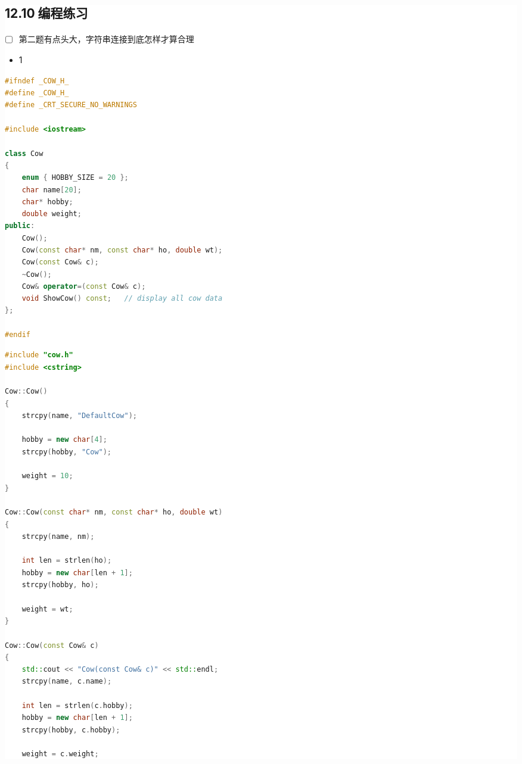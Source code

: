 ## 12.10 编程练习
- [ ] 第二题有点头大，字符串连接到底怎样才算合理
- 1
```C++
#ifndef _COW_H_
#define _COW_H_
#define _CRT_SECURE_NO_WARNINGS

#include <iostream>

class Cow
{
	enum { HOBBY_SIZE = 20 };
	char name[20];
	char* hobby;
	double weight;
public:
	Cow();
	Cow(const char* nm, const char* ho, double wt);
	Cow(const Cow& c);
	~Cow();
	Cow& operator=(const Cow& c);
	void ShowCow() const;   // display all cow data
};

#endif
```

```C++
#include "cow.h"
#include <cstring>

Cow::Cow()
{
	strcpy(name, "DefaultCow");

	hobby = new char[4];
	strcpy(hobby, "Cow");

	weight = 10;
}

Cow::Cow(const char* nm, const char* ho, double wt)
{
	strcpy(name, nm);

	int len = strlen(ho);
	hobby = new char[len + 1];
	strcpy(hobby, ho);

	weight = wt;
}

Cow::Cow(const Cow& c)
{
	std::cout << "Cow(const Cow& c)" << std::endl;
	strcpy(name, c.name);

	int len = strlen(c.hobby);
	hobby = new char[len + 1];
	strcpy(hobby, c.hobby);

	weight = c.weight;
```